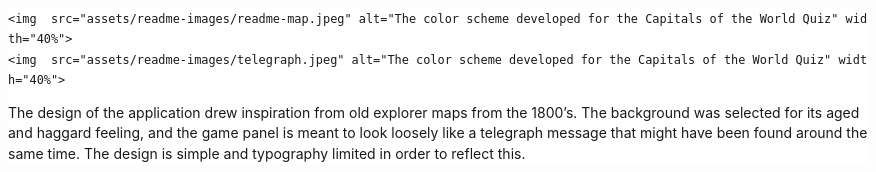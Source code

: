     <img  src="assets/readme-images/readme-map.jpeg" alt="The color scheme developed for the Capitals of the World Quiz" width="40%">
    <img  src="assets/readme-images/telegraph.jpeg" alt="The color scheme developed for the Capitals of the World Quiz" width="40%">
</p>

The design of the application drew inspiration from old explorer maps from the 1800’s. The background was selected for its aged and haggard feeling, and the game panel is meant to look loosely like a telegraph message that might have been found around the same time. The design is simple and typography limited in order to reflect this.
